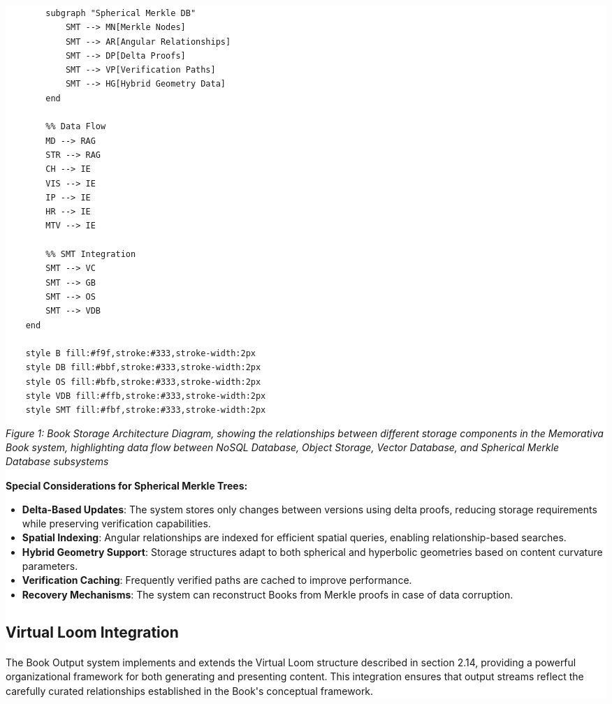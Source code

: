 ```mermaid
        subgraph "Spherical Merkle DB"
            SMT --> MN[Merkle Nodes]
            SMT --> AR[Angular Relationships]
            SMT --> DP[Delta Proofs]
            SMT --> VP[Verification Paths]
            SMT --> HG[Hybrid Geometry Data]
        end

        %% Data Flow
        MD --> RAG
        STR --> RAG
        CH --> IE
        VIS --> IE
        IP --> IE
        HR --> IE
        MTV --> IE
        
        %% SMT Integration
        SMT --> VC
        SMT --> GB
        SMT --> OS
        SMT --> VDB
    end

    style B fill:#f9f,stroke:#333,stroke-width:2px
    style DB fill:#bbf,stroke:#333,stroke-width:2px
    style OS fill:#bfb,stroke:#333,stroke-width:2px
    style VDB fill:#ffb,stroke:#333,stroke-width:2px
    style SMT fill:#fbf,stroke:#333,stroke-width:2px
```
*Figure 1: Book Storage Architecture Diagram, showing the relationships between different storage components in the Memorativa Book system, highlighting data flow between NoSQL Database, Object Storage, Vector Database, and Spherical Merkle Database subsystems*

**Special Considerations for Spherical Merkle Trees:**

- **Delta-Based Updates**: The system stores only changes between versions using delta proofs, reducing storage requirements while preserving verification capabilities.
- **Spatial Indexing**: Angular relationships are indexed for efficient spatial queries, enabling relationship-based searches.
- **Hybrid Geometry Support**: Storage structures adapt to both spherical and hyperbolic geometries based on content curvature parameters.
- **Verification Caching**: Frequently verified paths are cached to improve performance.
- **Recovery Mechanisms**: The system can reconstruct Books from Merkle proofs in case of data corruption.

## Virtual Loom Integration

The Book Output system implements and extends the Virtual Loom structure described in section 2.14, providing a powerful organizational framework for both generating and presenting content. This integration ensures that output streams reflect the carefully curated relationships established in the Book's conceptual framework.
